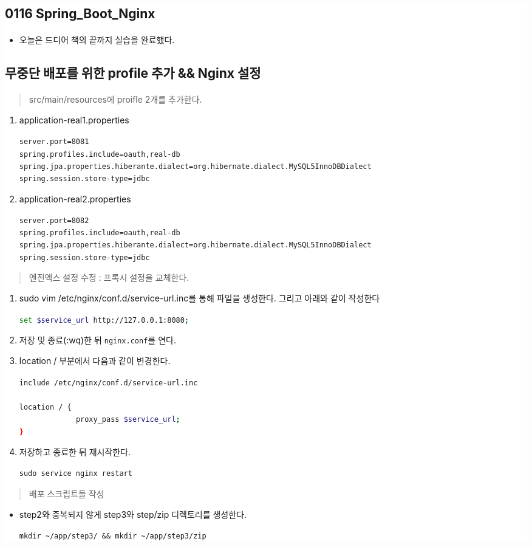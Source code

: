## 0116 Spring_Boot_Nginx

* 오늘은 드디어 책의 끝까지 실습을 완료했다.



## 무중단 배포를 위한 profile 추가 && Nginx 설정

> src/main/resources에 proifle 2개를 추가한다.

1. application-real1.properties

   ```properties
   server.port=8081
   spring.profiles.include=oauth,real-db
   spring.jpa.properties.hiberante.dialect=org.hibernate.dialect.MySQL5InnoDBDialect
   spring.session.store-type=jdbc
   ```

2. application-real2.properties

   ```properties
   server.port=8082
   spring.profiles.include=oauth,real-db
   spring.jpa.properties.hiberante.dialect=org.hibernate.dialect.MySQL5InnoDBDialect
   spring.session.store-type=jdbc
   ```



> 엔진엑스 설정 수정 : 프록시 설정을 교체한다.

1. sudo vim /etc/nginx/conf.d/service-url.inc를 통해 파일을 생성한다. 그리고 아래와 같이 작성한다

   ```sh
   set $service_url http://127.0.0.1:8080;
   ```

2. 저장 및 종료(:wq)한 뒤 `nginx.conf`를 연다.

3. location / 부분에서 다음과 같이 변경한다.

   ```sh
   include /etc/nginx/conf.d/service-url.inc
   
   location / {
   				proxy_pass $service_url;
   }
   ```

4. 저장하고 종료한 뒤 재시작한다.

   `sudo service nginx restart`



> 배포 스크립트들 작성

* step2와 중복되지 않게 step3와 step/zip 디렉토리를 생성한다.

  `mkdir ~/app/step3/ && mkdir ~/app/step3/zip`
